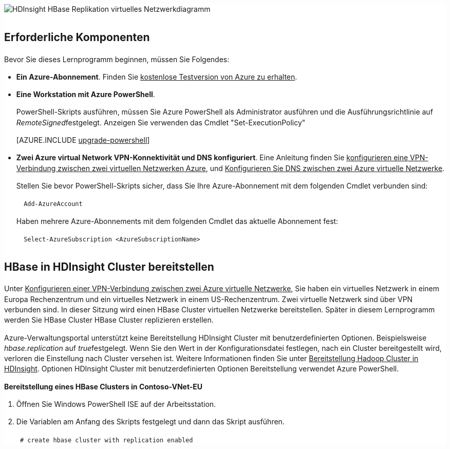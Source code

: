 ![HDInsight HBase Replikation virtuelles Netzwerkdiagramm][img-vnet-diagram]

## <a id="prerequisites"></a>Erforderliche Komponenten

Bevor Sie dieses Lernprogramm beginnen, müssen Sie Folgendes:

- **Ein Azure-Abonnement**. Finden Sie [kostenlose Testversion von Azure zu erhalten](https://azure.microsoft.com/documentation/videos/get-azure-free-trial-for-testing-hadoop-in-hdinsight/).

- **Eine Workstation mit Azure PowerShell**.

    PowerShell-Skripts ausführen, müssen Sie Azure PowerShell als Administrator ausführen und die Ausführungsrichtlinie auf *RemoteSigned*festgelegt. Anzeigen Sie verwenden das Cmdlet "Set-ExecutionPolicy"
    
    [AZURE.INCLUDE [upgrade-powershell](../../includes/hdinsight-use-latest-powershell.md)]

- **Zwei Azure virtual Network VPN-Konnektivität und DNS konfiguriert**.  Eine Anleitung finden Sie [konfigurieren eine VPN-Verbindung zwischen zwei virtuellen Netzwerken Azure][hdinsight-hbase-replication-vnet], und [Konfigurieren Sie DNS zwischen zwei Azure virtuelle Netzwerke][hdinsight-hbase-replication-dns].


    Stellen Sie bevor PowerShell-Skripts sicher, dass Sie Ihre Azure-Abonnement mit dem folgenden Cmdlet verbunden sind:

        Add-AzureAccount

    Haben mehrere Azure-Abonnements mit dem folgenden Cmdlet das aktuelle Abonnement fest:

        Select-AzureSubscription <AzureSubscriptionName>



## <a name="provision-hbase-clusters-in-hdinsight"></a>HBase in HDInsight Cluster bereitstellen

Unter [Konfigurieren einer VPN-Verbindung zwischen zwei Azure virtuelle Netzwerke][hdinsight-hbase-replication-vnet], Sie haben ein virtuelles Netzwerk in einem Europa Rechenzentrum und ein virtuelles Netzwerk in einem US-Rechenzentrum. Zwei virtuelle Netzwerk sind über VPN verbunden sind. In dieser Sitzung wird einen HBase Cluster virtuellen Netzwerke bereitstellen. Später in diesem Lernprogramm werden Sie HBase Cluster HBase Cluster replizieren erstellen.

Azure-Verwaltungsportal unterstützt keine Bereitstellung HDInsight Cluster mit benutzerdefinierten Optionen. Beispielsweise *hbase.replication* auf *true*festgelegt. Wenn Sie den Wert in der Konfigurationsdatei festlegen, nach ein Cluster bereitgestellt wird, verloren die Einstellung nach Cluster versehen ist. Weitere Informationen finden Sie unter [Bereitstellung Hadoop Cluster in HDInsight][hdinsight-provision]. Optionen HDInsight Cluster mit benutzerdefinierten Optionen Bereitstellung verwendet Azure PowerShell.


**Bereitstellung eines HBase Clusters in Contoso-VNet-EU** 

1. Öffnen Sie Windows PowerShell ISE auf der Arbeitsstation.
2. Die Variablen am Anfang des Skripts festgelegt und dann das Skript ausführen.

        # create hbase cluster with replication enabled
        

[hdinsight-hbase-geo-replication-vnet]: hdinsight-hbase-geo-replication-configure-vnets.md
[hdinsight-hbase-geo-replication-dns]: ../hdinsight-hbase-geo-replication-configure-VNet.md
[img-vnet-diagram]: ./media/hdinsight-hbase-geo-replication/HDInsight.HBase.Replication.Network.diagram.png
[powershell-install]: powershell-install-configure.md
[hdinsight-hbase-get-started]: hdinsight-hbase-tutorial-get-started.md
[hdinsight-manage-portal]: hdinsight-administer-use-management-portal.md
[hdinsight-provision]: hdinsight-provision-clusters.md
[hdinsight-hbase-replication-vnet]: hdinsight-hbase-geo-replication-configure-vnets.md
[hdinsight-hbase-replication-dns]: hdinsight-hbase-geo-replication-configure-dns.md
[hdinsight-hbase-twitter-sentiment]: hdinsight-hbase-analyze-twitter-sentiment.md
[hdinsight-sensor-data]: hdinsight-storm-sensor-data-analysis.md
[hdinsight-hbase-overview]: hdinsight-hbase-overview.md
[hdinsight-hbase-provision-vnet]: hdinsight-hbase-provision-vnet.md